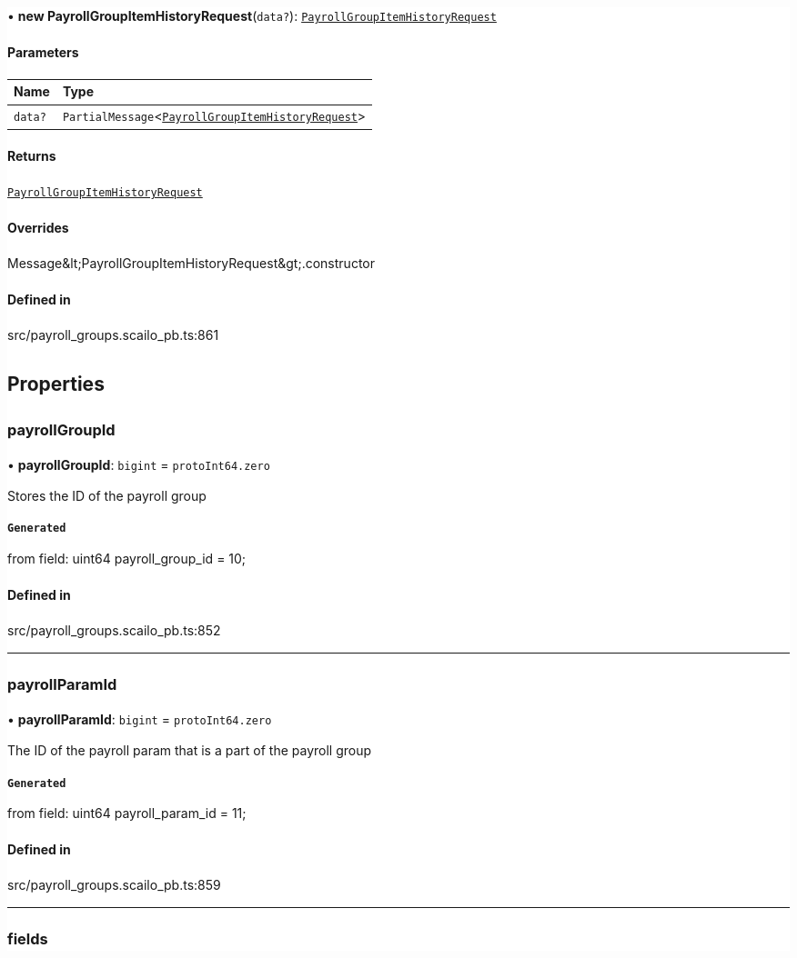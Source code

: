 • **new PayrollGroupItemHistoryRequest**(`data?`): [`PayrollGroupItemHistoryRequest`](PayrollGroupItemHistoryRequest.md)

#### Parameters

| Name | Type |
| :------ | :------ |
| `data?` | `PartialMessage`\<[`PayrollGroupItemHistoryRequest`](PayrollGroupItemHistoryRequest.md)\> |

#### Returns

[`PayrollGroupItemHistoryRequest`](PayrollGroupItemHistoryRequest.md)

#### Overrides

Message\&lt;PayrollGroupItemHistoryRequest\&gt;.constructor

#### Defined in

src/payroll_groups.scailo_pb.ts:861

## Properties

### payrollGroupId

• **payrollGroupId**: `bigint` = `protoInt64.zero`

Stores the ID of the payroll group

**`Generated`**

from field: uint64 payroll_group_id = 10;

#### Defined in

src/payroll_groups.scailo_pb.ts:852

___

### payrollParamId

• **payrollParamId**: `bigint` = `protoInt64.zero`

The ID of the payroll param that is a part of the payroll group

**`Generated`**

from field: uint64 payroll_param_id = 11;

#### Defined in

src/payroll_groups.scailo_pb.ts:859

___

### fields

